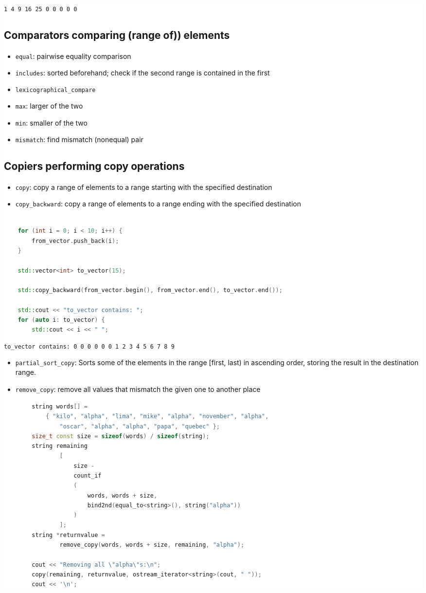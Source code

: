 ```bash
1 4 9 16 25 0 0 0 0 0 
```

## Comparators comparing (range of)) elements

- `equal`: pairwise equality comparison

- `includes`: sorted beforehand; check if the second range is contained in the first

- `lexicographical_compare`

- `max`: larger of the two

- `min`: smaller of the two

- `mismatch`: find mismatch (nonequal) pair

## Copiers performing copy operations

- `copy`: copy a range of elements to a range starting with the specified destination

- `copy_backward`: copy a range of elements to a range ending with the specified destination 

```cpp

    for (int i = 0; i < 10; i++) {
        from_vector.push_back(i);
    }
 
    std::vector<int> to_vector(15);
 
    std::copy_backward(from_vector.begin(), from_vector.end(), to_vector.end());
 
    std::cout << "to_vector contains: ";
    for (auto i: to_vector) {
        std::cout << i << " ";
```

```bash
to_vector contains: 0 0 0 0 0 0 1 2 3 4 5 6 7 8 9
```


- `partial_sort_copy`: Sorts some of the elements in the range [first, last) in ascending order, storing the result in the destination range.

- `remove_copy`: remove all values that mismatch the given one to another place

```cpp
        string words[] =
            { "kilo", "alpha", "lima", "mike", "alpha", "november", "alpha",
                "oscar", "alpha", "alpha", "papa", "quebec" };
        size_t const size = sizeof(words) / sizeof(string);
        string remaining
                [
                    size -
                    count_if
                    (
                        words, words + size,
                        bind2nd(equal_to<string>(), string("alpha"))
                    )
                ];
        string *returnvalue =
                remove_copy(words, words + size, remaining, "alpha");

        cout << "Removing all \"alpha\"s:\n";
        copy(remaining, returnvalue, ostream_iterator<string>(cout, " "));
        cout << '\n';
```
